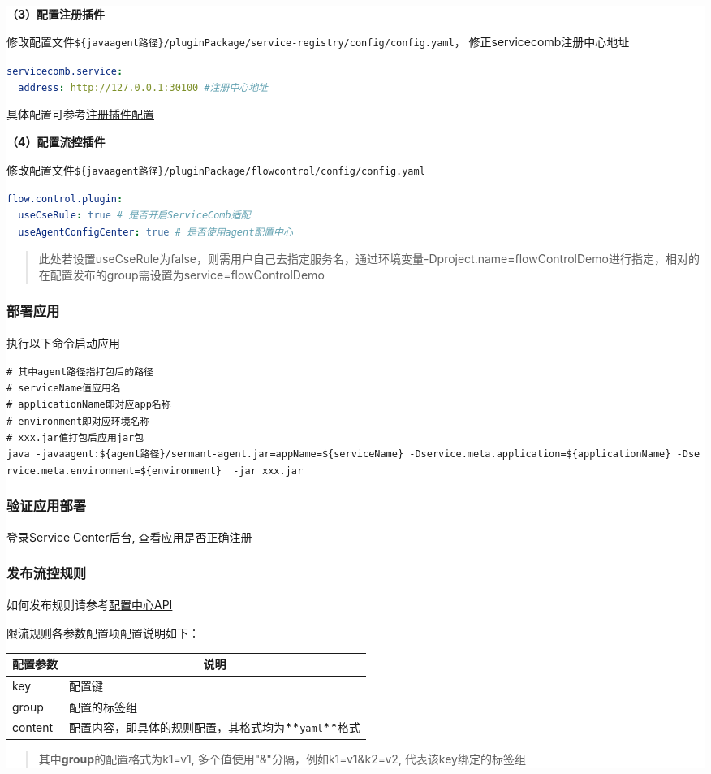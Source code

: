 **（3）配置注册插件**

修改配置文件`${javaagent路径}/pluginPackage/service-registry/config/config.yaml`， 修正servicecomb注册中心地址

```yaml
servicecomb.service:
  address: http://127.0.0.1:30100 #注册中心地址
```

具体配置可参考[注册插件配置](../registry/document.md)

**（4）配置流控插件**

修改配置文件`${javaagent路径}/pluginPackage/flowcontrol/config/config.yaml`

```yaml
flow.control.plugin:
  useCseRule: true # 是否开启ServiceComb适配
  useAgentConfigCenter: true # 是否使用agent配置中心
```

> 此处若设置useCseRule为false，则需用户自己去指定服务名，通过环境变量-Dproject.name=flowControlDemo进行指定，相对的在配置发布的group需设置为service=flowControlDemo

### 部署应用

执行以下命令启动应用

```shell
# 其中agent路径指打包后的路径
# serviceName值应用名
# applicationName即对应app名称
# environment即对应环境名称
# xxx.jar值打包后应用jar包
java -javaagent:${agent路径}/sermant-agent.jar=appName=${serviceName} -Dservice.meta.application=${applicationName} -Dservice.meta.environment=${environment}  -jar xxx.jar
```

### 验证应用部署

登录[Service Center](localhost:30103)后台, 查看应用是否正确注册

### 发布流控规则

如何发布规则请参考[配置中心API]()

限流规则各参数配置项配置说明如下：

| 配置参数 | 说明                                                 |
| -------- | ---------------------------------------------------- |
| key      | 配置键                                               |
| group    | 配置的标签组                                         |
| content  | 配置内容，即具体的规则配置，其格式均为**`yaml`**格式 |

> 其中**group**的配置格式为k1=v1, 多个值使用"&"分隔，例如k1=v1&k2=v2, 代表该key绑定的标签组
